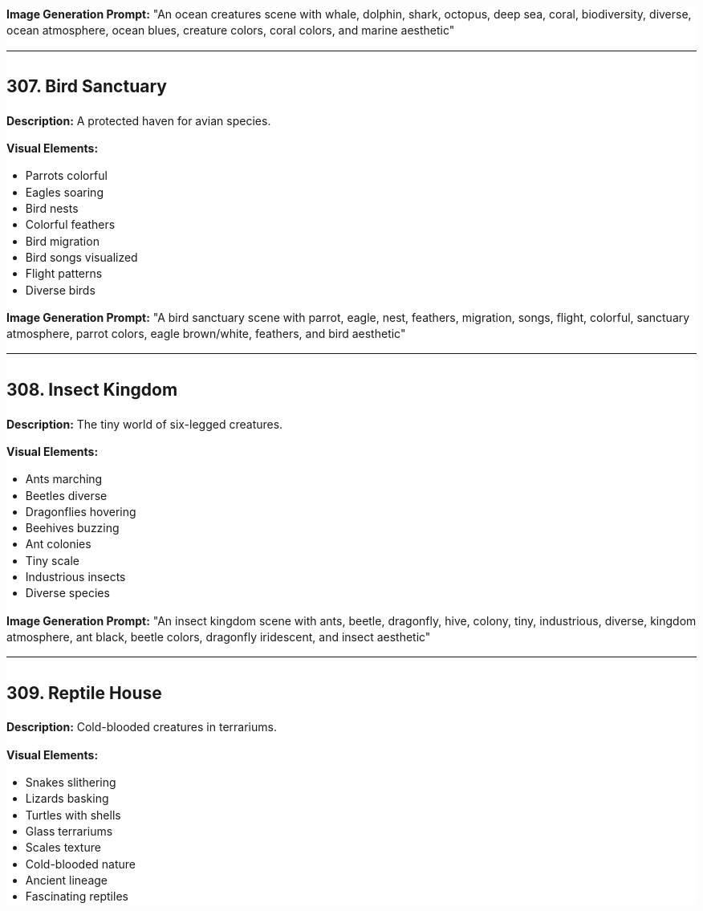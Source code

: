 **Image Generation Prompt:**
"An ocean creatures scene with whale, dolphin, shark, octopus, deep sea, coral, biodiversity, diverse, ocean atmosphere, ocean blues, creature colors, coral colors, and marine aesthetic"

---

## 307. Bird Sanctuary
**Description:** A protected haven for avian species.

**Visual Elements:**
- Parrots colorful
- Eagles soaring
- Bird nests
- Colorful feathers
- Bird migration
- Bird songs visualized
- Flight patterns
- Diverse birds

**Image Generation Prompt:**
"A bird sanctuary scene with parrot, eagle, nest, feathers, migration, songs, flight, colorful, sanctuary atmosphere, parrot colors, eagle brown/white, feathers, and bird aesthetic"

---

## 308. Insect Kingdom
**Description:** The tiny world of six-legged creatures.

**Visual Elements:**
- Ants marching
- Beetles diverse
- Dragonflies hovering
- Beehives buzzing
- Ant colonies
- Tiny scale
- Industrious insects
- Diverse species

**Image Generation Prompt:**
"An insect kingdom scene with ants, beetle, dragonfly, hive, colony, tiny, industrious, diverse, kingdom atmosphere, ant black, beetle colors, dragonfly iridescent, and insect aesthetic"

---

## 309. Reptile House
**Description:** Cold-blooded creatures in terrariums.

**Visual Elements:**
- Snakes slithering
- Lizards basking
- Turtles with shells
- Glass terrariums
- Scales texture
- Cold-blooded nature
- Ancient lineage
- Fascinating reptiles
